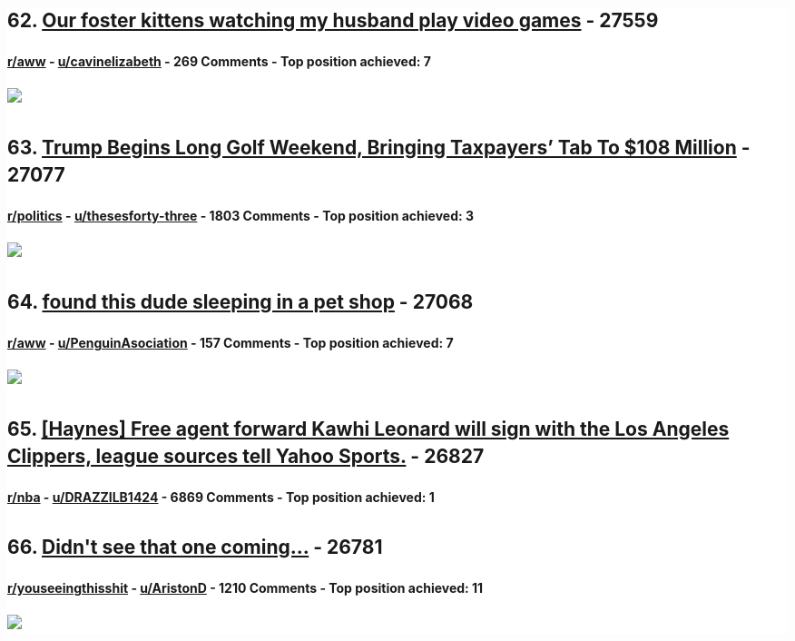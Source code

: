 ## 62. [Our foster kittens watching my husband play video games](http://reddit.com/r/aww/comments/c9zx9l/our_foster_kittens_watching_my_husband_play_video/) - 27559
#### [r/aww](http://reddit.com/r/aww) - [u/cavinelizabeth](http://reddit.com/u/cavinelizabeth) - 269 Comments - Top position achieved: 7

<a href="https://i.redd.it/vvzfvg4xkr831.jpg"><img src="https://b.thumbs.redditmedia.com/6JFgnxDVFicvbwYK_mbxkmJ2HM3HGgCfQDtBm3OrDvM.jpg"></img></a>

## 63. [Trump Begins Long Golf Weekend, Bringing Taxpayers’ Tab To $108 Million](http://reddit.com/r/politics/comments/c9sbr3/trump_begins_long_golf_weekend_bringing_taxpayers/) - 27077
#### [r/politics](http://reddit.com/r/politics) - [u/thesesforty-three](http://reddit.com/u/thesesforty-three) - 1803 Comments - Top position achieved: 3

<a href="https://www.huffpost.com/entry/trump-golf-new-jersey_n_5d1fa60ee4b04c481413d77f"><img src="https://b.thumbs.redditmedia.com/QOIK7gGbJh2r-pA2K8h9lLieFUMo6kzy91VdqbuVZmE.jpg"></img></a>

## 64. [found this dude sleeping in a pet shop](http://reddit.com/r/aww/comments/c9ry78/found_this_dude_sleeping_in_a_pet_shop/) - 27068
#### [r/aww](http://reddit.com/r/aww) - [u/PenguinAsociation](http://reddit.com/u/PenguinAsociation) - 157 Comments - Top position achieved: 7

<a href="https://i.redd.it/dbf3x0wzon831.jpg"><img src="https://b.thumbs.redditmedia.com/qbj0etFhd5a4N3PUZ-WUTAfF0tZnCmQWp82-MZZDcFM.jpg"></img></a>

## 65. [[Haynes] Free agent forward Kawhi Leonard will sign with the Los Angeles Clippers, league sources tell Yahoo Sports.](http://reddit.com/r/nba/comments/c9q5kw/haynes_free_agent_forward_kawhi_leonard_will_sign/) - 26827
#### [r/nba](http://reddit.com/r/nba) - [u/DRAZZILB1424](http://reddit.com/u/DRAZZILB1424) - 6869 Comments - Top position achieved: 1

## 66. [Didn't see that one coming...](http://reddit.com/r/youseeingthisshit/comments/c9srgf/didnt_see_that_one_coming/) - 26781
#### [r/youseeingthisshit](http://reddit.com/r/youseeingthisshit) - [u/AristonD](http://reddit.com/u/AristonD) - 1210 Comments - Top position achieved: 11

<a href="https://v.redd.it/wxwkovf29o831"><img src="https://b.thumbs.redditmedia.com/nT5i2Ct-xnPYlXD2Ikj3suGtloJ57dCwSfzqwPaUp5M.jpg"></img></a>
